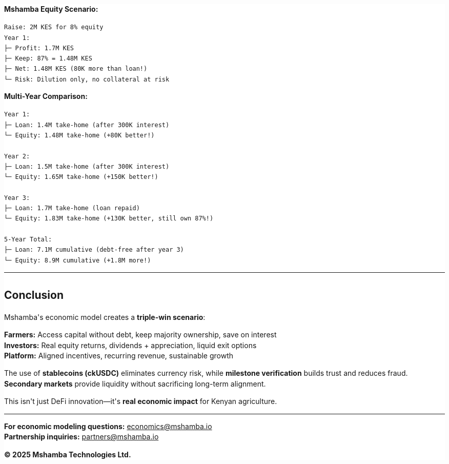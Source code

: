 **Mshamba Equity Scenario:**
```
Raise: 2M KES for 8% equity
Year 1:
├─ Profit: 1.7M KES
├─ Keep: 87% = 1.48M KES
├─ Net: 1.48M KES (80K more than loan!)
└─ Risk: Dilution only, no collateral at risk
```

**Multi-Year Comparison:**
```
Year 1:
├─ Loan: 1.4M take-home (after 300K interest)
└─ Equity: 1.48M take-home (+80K better!)

Year 2:
├─ Loan: 1.5M take-home (after 300K interest)
└─ Equity: 1.65M take-home (+150K better!)

Year 3:
├─ Loan: 1.7M take-home (loan repaid)
└─ Equity: 1.83M take-home (+130K better, still own 87%!)

5-Year Total:
├─ Loan: 7.1M cumulative (debt-free after year 3)
└─ Equity: 8.9M cumulative (+1.8M more!)
```

---

## Conclusion

Mshamba's economic model creates a **triple-win scenario**:

**Farmers:** Access capital without debt, keep majority ownership, save on interest  
**Investors:** Real equity returns, dividends + appreciation, liquid exit options  
**Platform:** Aligned incentives, recurring revenue, sustainable growth

The use of **stablecoins (ckUSDC)** eliminates currency risk, while **milestone verification** builds trust and reduces fraud. **Secondary markets** provide liquidity without sacrificing long-term alignment.

This isn't just DeFi innovation—it's **real economic impact** for Kenyan agriculture.

---

**For economic modeling questions:** economics@mshamba.io  
**Partnership inquiries:** partners@mshamba.io

**© 2025 Mshamba Technologies Ltd.**
